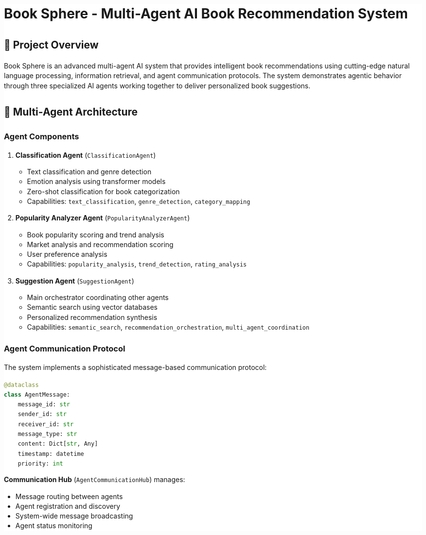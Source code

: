 # Book Sphere - Multi-Agent AI Book Recommendation System

## 🚀 Project Overview

Book Sphere is an advanced multi-agent AI system that provides intelligent book recommendations using cutting-edge natural language processing, information retrieval, and agent communication protocols. The system demonstrates agentic behavior through three specialized AI agents working together to deliver personalized book suggestions.

## 🤖 Multi-Agent Architecture

### Agent Components

1. **Classification Agent** (`ClassificationAgent`)
   - Text classification and genre detection
   - Emotion analysis using transformer models
   - Zero-shot classification for book categorization
   - Capabilities: `text_classification`, `genre_detection`, `category_mapping`

2. **Popularity Analyzer Agent** (`PopularityAnalyzerAgent`)
   - Book popularity scoring and trend analysis
   - Market analysis and recommendation scoring
   - User preference analysis
   - Capabilities: `popularity_analysis`, `trend_detection`, `rating_analysis`

3. **Suggestion Agent** (`SuggestionAgent`)
   - Main orchestrator coordinating other agents
   - Semantic search using vector databases
   - Personalized recommendation synthesis
   - Capabilities: `semantic_search`, `recommendation_orchestration`, `multi_agent_coordination`

### Agent Communication Protocol

The system implements a sophisticated message-based communication protocol:

```python
@dataclass
class AgentMessage:
    message_id: str
    sender_id: str
    receiver_id: str
    message_type: str
    content: Dict[str, Any]
    timestamp: datetime
    priority: int
```

**Communication Hub** (`AgentCommunicationHub`) manages:
- Message routing between agents
- Agent registration and discovery
- System-wide message broadcasting
- Agent status monitoring
